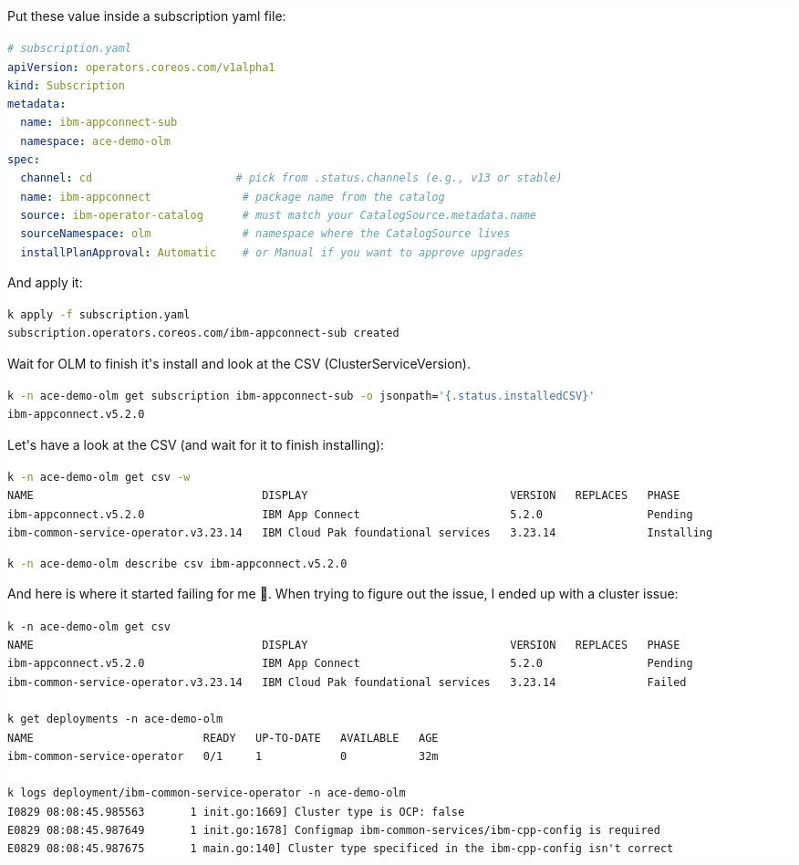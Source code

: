 Put these value inside a subscription yaml file:

```yaml
# subscription.yaml
apiVersion: operators.coreos.com/v1alpha1
kind: Subscription
metadata:
  name: ibm-appconnect-sub
  namespace: ace-demo-olm
spec:
  channel: cd                      # pick from .status.channels (e.g., v13 or stable)
  name: ibm-appconnect              # package name from the catalog
  source: ibm-operator-catalog      # must match your CatalogSource.metadata.name
  sourceNamespace: olm              # namespace where the CatalogSource lives
  installPlanApproval: Automatic    # or Manual if you want to approve upgrades
```

And apply it:

```bash
k apply -f subscription.yaml
subscription.operators.coreos.com/ibm-appconnect-sub created
```

Wait for OLM to finish it's install and look at the CSV (ClusterServiceVersion).

```bash
k -n ace-demo-olm get subscription ibm-appconnect-sub -o jsonpath='{.status.installedCSV}'
ibm-appconnect.v5.2.0
```

Let's have a look at the CSV (and wait for it to finish installing):

```bash
k -n ace-demo-olm get csv -w
NAME                                   DISPLAY                               VERSION   REPLACES   PHASE
ibm-appconnect.v5.2.0                  IBM App Connect                       5.2.0                Pending
ibm-common-service-operator.v3.23.14   IBM Cloud Pak foundational services   3.23.14              Installing
```

```bash
k -n ace-demo-olm describe csv ibm-appconnect.v5.2.0
```

And here is where it started failing for me 🙂. When trying to figure out the issue, I ended up with a cluster issue:

```bashs
k -n ace-demo-olm get csv
NAME                                   DISPLAY                               VERSION   REPLACES   PHASE
ibm-appconnect.v5.2.0                  IBM App Connect                       5.2.0                Pending
ibm-common-service-operator.v3.23.14   IBM Cloud Pak foundational services   3.23.14              Failed

k get deployments -n ace-demo-olm
NAME                          READY   UP-TO-DATE   AVAILABLE   AGE
ibm-common-service-operator   0/1     1            0           32m

k logs deployment/ibm-common-service-operator -n ace-demo-olm
I0829 08:08:45.985563       1 init.go:1669] Cluster type is OCP: false
E0829 08:08:45.987649       1 init.go:1678] Configmap ibm-common-services/ibm-cpp-config is required
E0829 08:08:45.987675       1 main.go:140] Cluster type specificed in the ibm-cpp-config isn't correct
```
